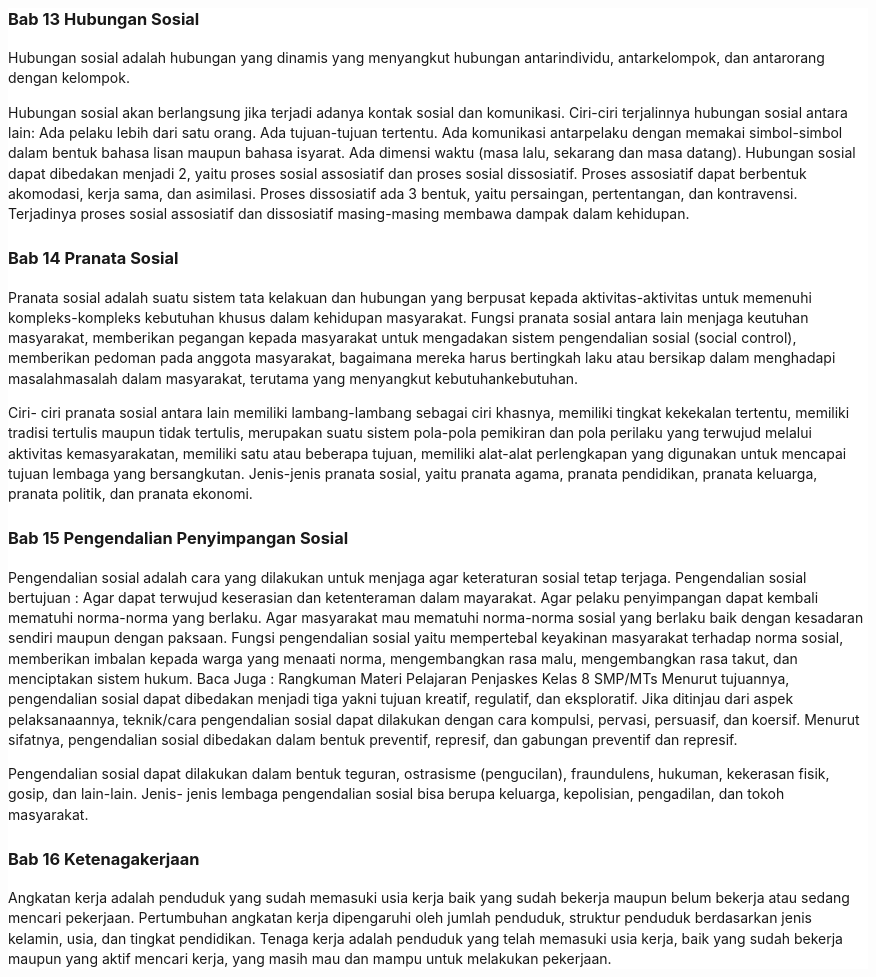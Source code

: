 ### Bab 13 Hubungan Sosial
Hubungan sosial adalah hubungan yang dinamis yang menyangkut hubungan antarindividu, antarkelompok, dan antarorang dengan kelompok.

Hubungan sosial akan berlangsung jika terjadi adanya kontak sosial dan komunikasi. Ciri-ciri terjalinnya hubungan sosial antara lain:
Ada pelaku lebih dari satu orang. 
Ada tujuan-tujuan tertentu.
Ada komunikasi antarpelaku dengan memakai simbol-simbol dalam bentuk bahasa lisan maupun bahasa isyarat.
Ada dimensi waktu (masa lalu, sekarang dan masa datang). 
Hubungan sosial dapat dibedakan menjadi 2, yaitu proses sosial assosiatif dan proses sosial dissosiatif. Proses assosiatif dapat berbentuk akomodasi, kerja sama, dan asimilasi. Proses dissosiatif ada 3 bentuk, yaitu persaingan, pertentangan, dan kontravensi. Terjadinya proses sosial assosiatif dan dissosiatif masing-masing membawa dampak dalam kehidupan.

### Bab 14 Pranata Sosial
Pranata sosial adalah suatu sistem tata kelakuan dan hubungan yang berpusat kepada aktivitas-aktivitas untuk memenuhi kompleks-kompleks kebutuhan khusus dalam kehidupan masyarakat. Fungsi pranata sosial antara lain menjaga keutuhan masyarakat, memberikan pegangan kepada masyarakat untuk mengadakan sistem pengendalian sosial (social control), memberikan pedoman pada anggota masyarakat, bagaimana mereka harus bertingkah laku atau bersikap dalam menghadapi masalahmasalah dalam masyarakat, terutama yang menyangkut kebutuhankebutuhan.

Ciri- ciri pranata sosial antara lain memiliki lambang-lambang sebagai ciri khasnya, memiliki tingkat kekekalan tertentu, memiliki tradisi tertulis maupun tidak tertulis, merupakan suatu sistem pola-pola pemikiran dan pola perilaku yang terwujud melalui aktivitas kemasyarakatan, memiliki satu atau beberapa tujuan, memiliki alat-alat perlengkapan yang digunakan untuk mencapai tujuan lembaga yang bersangkutan. Jenis-jenis pranata sosial, yaitu pranata agama, pranata pendidikan, pranata keluarga, pranata politik, dan pranata ekonomi.

### Bab 15 Pengendalian Penyimpangan Sosial
Pengendalian sosial adalah cara yang dilakukan untuk menjaga agar keteraturan sosial tetap terjaga. Pengendalian sosial bertujuan :
Agar dapat terwujud keserasian dan ketenteraman dalam mayarakat. 
Agar pelaku penyimpangan dapat kembali mematuhi norma-norma yang berlaku.
Agar masyarakat mau mematuhi norma-norma sosial yang berlaku baik dengan kesadaran sendiri maupun dengan paksaan.
Fungsi pengendalian sosial yaitu mempertebal keyakinan masyarakat terhadap norma sosial, memberikan imbalan kepada warga yang menaati norma, mengembangkan rasa malu, mengembangkan rasa takut, dan menciptakan sistem hukum.
Baca Juga : Rangkuman Materi Pelajaran Penjaskes Kelas 8 SMP/MTs
Menurut tujuannya, pengendalian sosial dapat dibedakan menjadi tiga yakni tujuan kreatif, regulatif, dan eksploratif. Jika ditinjau dari aspek pelaksanaannya, teknik/cara pengendalian sosial dapat dilakukan dengan cara kompulsi, pervasi, persuasif, dan koersif. Menurut sifatnya, pengendalian sosial dibedakan dalam bentuk preventif, represif, dan gabungan preventif dan represif.

Pengendalian sosial dapat dilakukan dalam bentuk teguran, ostrasisme (pengucilan), fraundulens, hukuman, kekerasan fisik, gosip, dan lain-lain. Jenis- jenis lembaga pengendalian sosial bisa berupa keluarga, kepolisian, pengadilan, dan tokoh masyarakat.

### Bab 16 Ketenagakerjaan
Angkatan kerja adalah penduduk yang sudah memasuki usia kerja baik yang sudah bekerja maupun belum bekerja atau sedang mencari pekerjaan. Pertumbuhan angkatan kerja dipengaruhi oleh jumlah penduduk, struktur penduduk berdasarkan jenis kelamin, usia, dan tingkat pendidikan. Tenaga kerja adalah penduduk yang telah memasuki usia kerja, baik yang sudah bekerja maupun yang aktif mencari kerja, yang masih mau dan mampu untuk melakukan pekerjaan.
